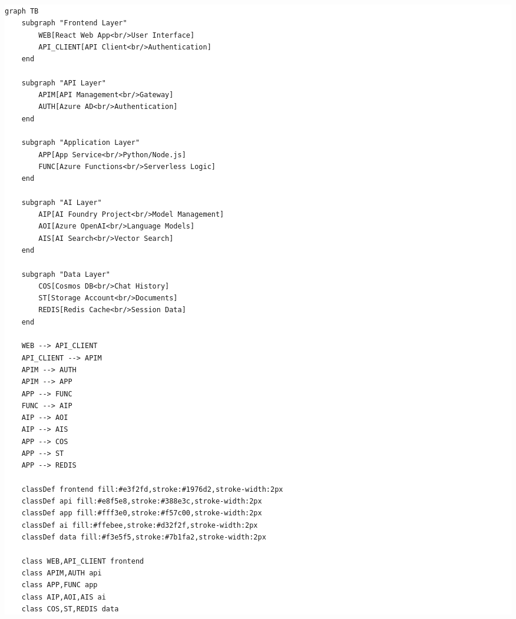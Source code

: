 ```mermaid
graph TB
    subgraph "Frontend Layer"
        WEB[React Web App<br/>User Interface]
        API_CLIENT[API Client<br/>Authentication]
    end
    
    subgraph "API Layer"
        APIM[API Management<br/>Gateway]
        AUTH[Azure AD<br/>Authentication]
    end
    
    subgraph "Application Layer"
        APP[App Service<br/>Python/Node.js]
        FUNC[Azure Functions<br/>Serverless Logic]
    end
    
    subgraph "AI Layer"
        AIP[AI Foundry Project<br/>Model Management]
        AOI[Azure OpenAI<br/>Language Models]
        AIS[AI Search<br/>Vector Search]
    end
    
    subgraph "Data Layer"
        COS[Cosmos DB<br/>Chat History]
        ST[Storage Account<br/>Documents]
        REDIS[Redis Cache<br/>Session Data]
    end
    
    WEB --> API_CLIENT
    API_CLIENT --> APIM
    APIM --> AUTH
    APIM --> APP
    APP --> FUNC
    FUNC --> AIP
    AIP --> AOI
    AIP --> AIS
    APP --> COS
    APP --> ST
    APP --> REDIS
    
    classDef frontend fill:#e3f2fd,stroke:#1976d2,stroke-width:2px
    classDef api fill:#e8f5e8,stroke:#388e3c,stroke-width:2px
    classDef app fill:#fff3e0,stroke:#f57c00,stroke-width:2px
    classDef ai fill:#ffebee,stroke:#d32f2f,stroke-width:2px
    classDef data fill:#f3e5f5,stroke:#7b1fa2,stroke-width:2px
    
    class WEB,API_CLIENT frontend
    class APIM,AUTH api
    class APP,FUNC app
    class AIP,AOI,AIS ai
    class COS,ST,REDIS data
```
